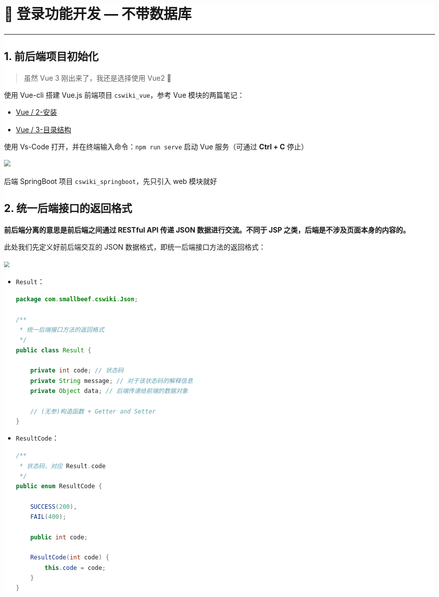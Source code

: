 # 🛒 登录功能开发 — 不带数据库



---

## 1. 前后端项目初始化

> 虽然 Vue 3 刚出来了，我还是选择使用 Vue2 🐶

使用 Vue-cli 搭建 Vue.js 前端项目 `cswiki_vue`，参考 Vue 模块的两篇笔记：

- [Vue / 2-安装](https://veal98.gitee.io/cs-wiki/#/前端/Vue/2-安装)

- [Vue / 3-目录结构](https://veal98.gitee.io/cs-wiki/#/前端/Vue/3-目录结构)

使用 Vs-Code 打开，并在终端输入命令：`npm run serve` 启动 Vue 服务（可通过 **Ctrl + C** 停止）

<img src="https://gitee.com/veal98/images/raw/master/img/20200725210057.png" style="zoom:80%;" />

后端 SpringBoot 项目 `cswiki_springboot`，先只引入 web 模块就好

## 2. 统一后端接口的返回格式

**前后端分离的意思是前后端之间通过 RESTful API 传递 JSON 数据进行交流。不同于 JSP 之类，后端是不涉及页面本身的内容的。**

此处我们先定义好前后端交互的 JSON 数据格式，即统一后端接口方法的返回格式：

<img src="https://gitee.com/veal98/images/raw/master/img/20200923211348.png" style="zoom:67%;" />

- `Result`：

  ```java
  package com.smallbeef.cswiki.Json;
  
  /**
   * 统一后端接口方法的返回格式
   */
  public class Result {
  
      private int code; // 状态码
      private String message; // 对于该状态码的解释信息
      private Object data; // 后端传递给前端的数据对象
  
      // (无参)构造函数 + Getter and Setter
  }
  
  ```

- `ResultCode`：

  ```java
  /**
   * 状态码，对应 Result.code
   */
  public enum ResultCode {
  
      SUCCESS(200),
      FAIL(400);
  
      public int code;
  
      ResultCode(int code) {
          this.code = code;
      }
  }
  ```
